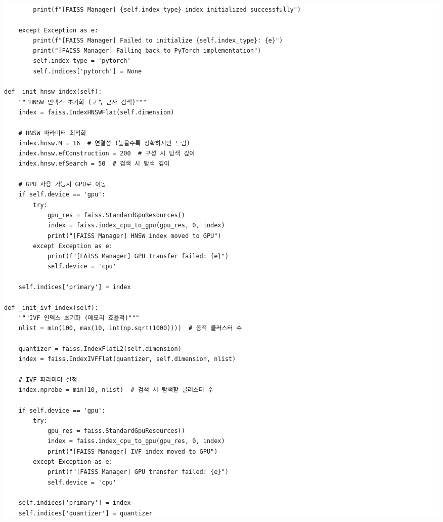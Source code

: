             print(f"[FAISS Manager] {self.index_type} index initialized successfully")
            
        except Exception as e:
            print(f"[FAISS Manager] Failed to initialize {self.index_type}: {e}")
            print("[FAISS Manager] Falling back to PyTorch implementation")
            self.index_type = 'pytorch'
            self.indices['pytorch'] = None
    
    def _init_hnsw_index(self):
        """HNSW 인덱스 초기화 (고속 근사 검색)"""
        index = faiss.IndexHNSWFlat(self.dimension)
        
        # HNSW 파라미터 최적화
        index.hnsw.M = 16  # 연결성 (높을수록 정확하지만 느림)
        index.hnsw.efConstruction = 200  # 구성 시 탐색 깊이
        index.hnsw.efSearch = 50  # 검색 시 탐색 깊이
        
        # GPU 사용 가능시 GPU로 이동
        if self.device == 'gpu':
            try:
                gpu_res = faiss.StandardGpuResources()
                index = faiss.index_cpu_to_gpu(gpu_res, 0, index)
                print("[FAISS Manager] HNSW index moved to GPU")
            except Exception as e:
                print(f"[FAISS Manager] GPU transfer failed: {e}")
                self.device = 'cpu'
        
        self.indices['primary'] = index
    
    def _init_ivf_index(self):
        """IVF 인덱스 초기화 (메모리 효율적)"""
        nlist = min(100, max(10, int(np.sqrt(1000))))  # 동적 클러스터 수
        
        quantizer = faiss.IndexFlatL2(self.dimension)
        index = faiss.IndexIVFFlat(quantizer, self.dimension, nlist)
        
        # IVF 파라미터 설정
        index.nprobe = min(10, nlist)  # 검색 시 탐색할 클러스터 수
        
        if self.device == 'gpu':
            try:
                gpu_res = faiss.StandardGpuResources()
                index = faiss.index_cpu_to_gpu(gpu_res, 0, index)
                print("[FAISS Manager] IVF index moved to GPU")
            except Exception as e:
                print(f"[FAISS Manager] GPU transfer failed: {e}")
                self.device = 'cpu'
        
        self.indices['primary'] = index
        self.indices['quantizer'] = quantizer
    